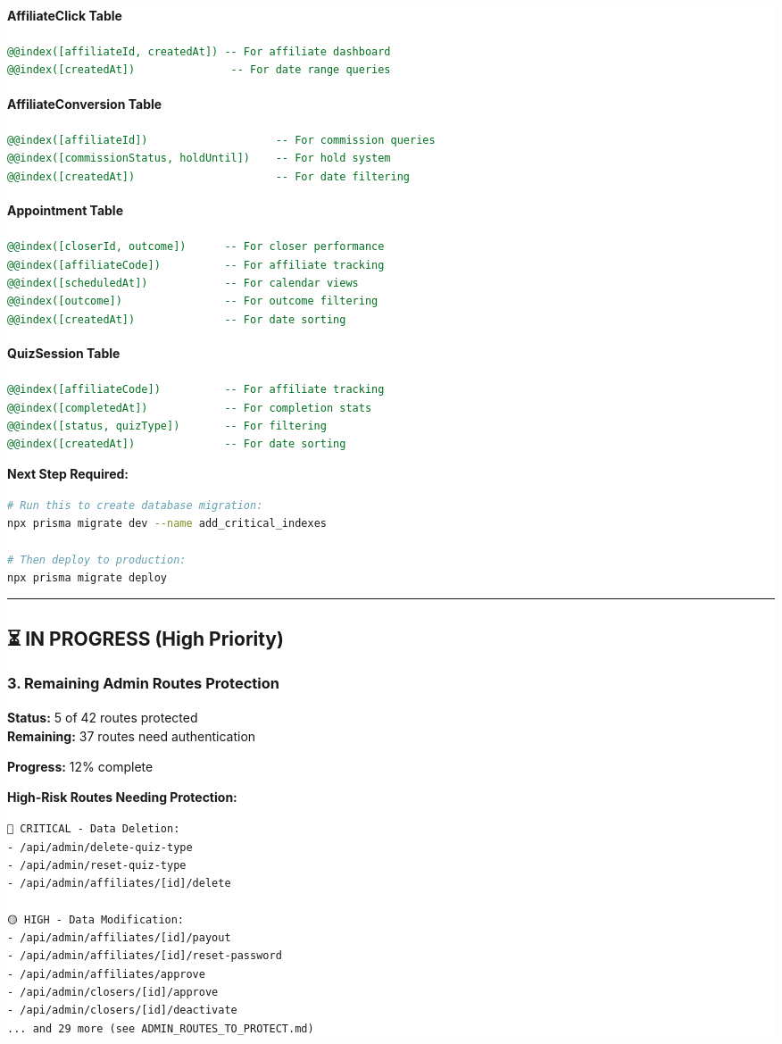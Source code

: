 #### AffiliateClick Table
```sql
@@index([affiliateId, createdAt]) -- For affiliate dashboard
@@index([createdAt])               -- For date range queries
```

#### AffiliateConversion Table
```sql
@@index([affiliateId])                    -- For commission queries
@@index([commissionStatus, holdUntil])    -- For hold system
@@index([createdAt])                      -- For date filtering
```

#### Appointment Table
```sql
@@index([closerId, outcome])      -- For closer performance
@@index([affiliateCode])          -- For affiliate tracking
@@index([scheduledAt])            -- For calendar views
@@index([outcome])                -- For outcome filtering
@@index([createdAt])              -- For date sorting
```

#### QuizSession Table
```sql
@@index([affiliateCode])          -- For affiliate tracking
@@index([completedAt])            -- For completion stats
@@index([status, quizType])       -- For filtering
@@index([createdAt])              -- For date sorting
```

**Next Step Required:**
```bash
# Run this to create database migration:
npx prisma migrate dev --name add_critical_indexes

# Then deploy to production:
npx prisma migrate deploy
```

---

## ⏳ IN PROGRESS (High Priority)

### 3. Remaining Admin Routes Protection
**Status:** 5 of 42 routes protected  
**Remaining:** 37 routes need authentication

**Progress:** 12% complete

**High-Risk Routes Needing Protection:**
```
🔴 CRITICAL - Data Deletion:
- /api/admin/delete-quiz-type
- /api/admin/reset-quiz-type
- /api/admin/affiliates/[id]/delete

🟡 HIGH - Data Modification:
- /api/admin/affiliates/[id]/payout
- /api/admin/affiliates/[id]/reset-password
- /api/admin/affiliates/approve
- /api/admin/closers/[id]/approve
- /api/admin/closers/[id]/deactivate
... and 29 more (see ADMIN_ROUTES_TO_PROTECT.md)
```
